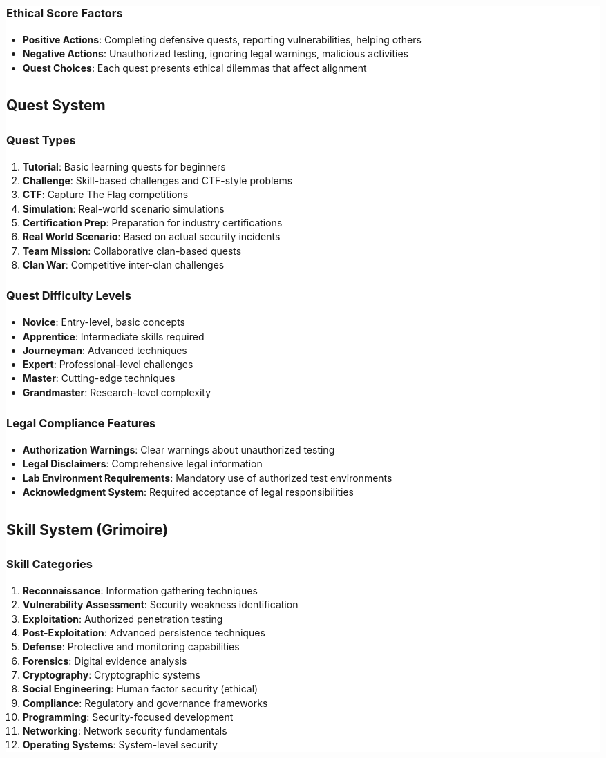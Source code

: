 ### Ethical Score Factors

- **Positive Actions**: Completing defensive quests, reporting vulnerabilities, helping others
- **Negative Actions**: Unauthorized testing, ignoring legal warnings, malicious activities
- **Quest Choices**: Each quest presents ethical dilemmas that affect alignment

## Quest System

### Quest Types

1. **Tutorial**: Basic learning quests for beginners
2. **Challenge**: Skill-based challenges and CTF-style problems
3. **CTF**: Capture The Flag competitions
4. **Simulation**: Real-world scenario simulations
5. **Certification Prep**: Preparation for industry certifications
6. **Real World Scenario**: Based on actual security incidents
7. **Team Mission**: Collaborative clan-based quests
8. **Clan War**: Competitive inter-clan challenges

### Quest Difficulty Levels

- **Novice**: Entry-level, basic concepts
- **Apprentice**: Intermediate skills required
- **Journeyman**: Advanced techniques
- **Expert**: Professional-level challenges
- **Master**: Cutting-edge techniques
- **Grandmaster**: Research-level complexity

### Legal Compliance Features

- **Authorization Warnings**: Clear warnings about unauthorized testing
- **Legal Disclaimers**: Comprehensive legal information
- **Lab Environment Requirements**: Mandatory use of authorized test environments
- **Acknowledgment System**: Required acceptance of legal responsibilities

## Skill System (Grimoire)

### Skill Categories

1. **Reconnaissance**: Information gathering techniques
2. **Vulnerability Assessment**: Security weakness identification
3. **Exploitation**: Authorized penetration testing
4. **Post-Exploitation**: Advanced persistence techniques
5. **Defense**: Protective and monitoring capabilities
6. **Forensics**: Digital evidence analysis
7. **Cryptography**: Cryptographic systems
8. **Social Engineering**: Human factor security (ethical)
9. **Compliance**: Regulatory and governance frameworks
10. **Programming**: Security-focused development
11. **Networking**: Network security fundamentals
12. **Operating Systems**: System-level security
